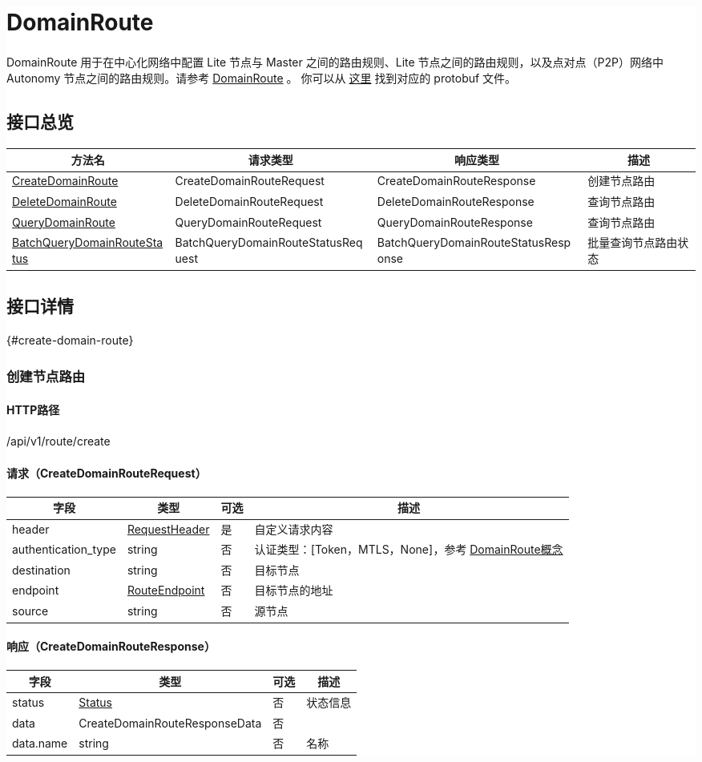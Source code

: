 # DomainRoute

DomainRoute 用于在中心化网络中配置 Lite 节点与 Master 之间的路由规则、Lite 节点之间的路由规则，以及点对点（P2P）网络中
Autonomy 节点之间的路由规则。请参考 [DomainRoute](../../concepts/domainroute_cn.md) 。
你可以从 [这里](https://github.com/secretflow/kuscia/tree/main/proto/api/v1alpha1/kusciaapi/domainroute.proto) 找到对应的
protobuf 文件。

## 接口总览

| 方法名                                                             | 请求类型                               | 响应类型                                | 描述         |
|-----------------------------------------------------------------|------------------------------------|-------------------------------------|------------|
| [CreateDomainRoute](#create-domain-route)                       | CreateDomainRouteRequest           | CreateDomainRouteResponse           | 创建节点路由     |
| [DeleteDomainRoute](#delete-domain-route)                       | DeleteDomainRouteRequest           | DeleteDomainRouteResponse           | 查询节点路由     |
| [QueryDomainRoute](#query-domain-route)                         | QueryDomainRouteRequest            | QueryDomainRouteResponse            | 查询节点路由     |
| [BatchQueryDomainRouteStatus](#batch-query-domain-route-status) | BatchQueryDomainRouteStatusRequest | BatchQueryDomainRouteStatusResponse | 批量查询节点路由状态 |

## 接口详情

{#create-domain-route}

### 创建节点路由

#### HTTP路径
/api/v1/route/create

#### 请求（CreateDomainRouteRequest）

| 字段                  | 类型                                            | 可选 | 描述                                                                           |
|---------------------|-----------------------------------------------|----|------------------------------------------------------------------------------|
| header              | [RequestHeader](summary_cn.md#request-header) | 是  | 自定义请求内容                                                                      |
| authentication_type | string                                        | 否  | 认证类型：\[Token，MTLS，None]，参考 [DomainRoute概念](../../concepts/domainroute_cn.md) |
| destination         | string                                        | 否  | 目标节点                                                                         |
| endpoint            | [RouteEndpoint](#route-endpoint)              | 否  | 目标节点的地址                                                                      |
| source              | string                                        | 否  | 源节点                                                                          |

#### 响应（CreateDomainRouteResponse）

| 字段        | 类型                             | 可选 | 描述   |
|-----------|--------------------------------|----|------|
| status    | [Status](summary_cn.md#status) | 否  | 状态信息 |
| data      | CreateDomainRouteResponseData  | 否  |      |
| data.name | string                         | 否  | 名称   |
